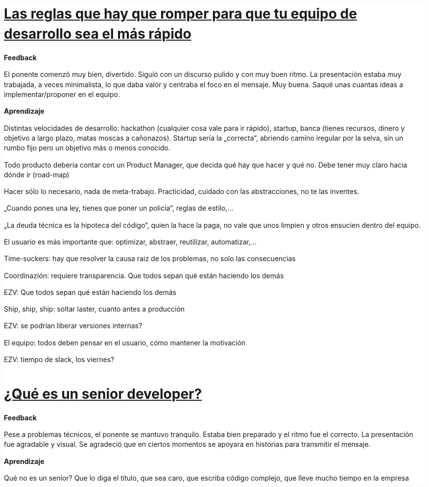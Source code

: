 # [Las reglas que hay que romper para que tu equipo de desarrollo sea el más rápido](https://2017.codemotion.es/agenda.html#5693168230072320/5105557983723520)

**Feedback**

El ponente comenzó muy bien, divertido. Siguió con un discurso pulido y con muy buen ritmo. La presentación estaba muy trabajada, a veces minimalista, lo que daba valor y centraba el foco en el mensaje. Muy buena. Saqué unas cuantas ideas a implementar/proponer en el equipo.

**Aprendizaje**

Distintas velocidades de desarrollo: hackathon (cualquier cosa vale para ir rápido), startup, banca (tienes recursos, dinero y objetivo a largo plazo, matas moscas a cañonazos). Startup sería la „correcta“, abriendo camino iregular por la selva, sin un rumbo fijo pero un objetivo más o menos conocido.

Todo producto debería contar con un Product Manager, que decida qué hay que hacer y qué no. Debe tener muy claro hacia dónde ir (road-map)

Hacer sólo lo necesario, nada de meta-trabajo. Practicidad, cuidado con las abstracciones, no te las inventes.

„Cuando pones una ley, tienes que poner un policía“, reglas de estilo,...

„La deuda técnica es la hipoteca del código“, quien la hace la paga, no vale que unos limpien y otros ensucien dentro del equipo.

El usuario es más importante que: optimizar, abstraer, reutilizar, automatizar,...

Time-suckers: hay que resolver la causa raiz de los problemas, no solo las consecuencias

Coordinazión: requiere transparencia. Que todos sepan qué están haciendo los demás

EZV: Que todos sepan qué están haciendo los demás

Ship, ship, ship: soltar laster, cuanto antes a producción

EZV: se podrían liberar versiones internas?

El equipo: todos deben pensar en el usuario, cómo mantener la motivación

EZV: tiempo de slack, los viernes?

# [¿Qué es un senior developer?](https://2017.codemotion.es/agenda.html#5693168230072320/4878640902832128)

**Feedback**

Pese a problemas técnicos, el ponente se mantuvo tranquilo. Estaba bien preparado y el ritmo fue el correcto. La presentación fue agradable y visual. Se agradeció que en ciertos momentos se apoyara en historias para transmitir el mensaje.

**Aprendizaje**

Qué no es un senior? Que lo diga el título, que sea caro, que escriba código complejo, que lleve mucho tiempo en la empresa
